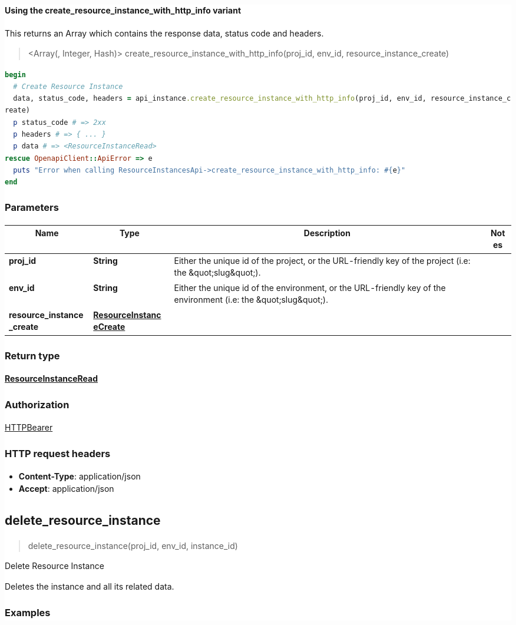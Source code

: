 #### Using the create_resource_instance_with_http_info variant

This returns an Array which contains the response data, status code and headers.

> <Array(<ResourceInstanceRead>, Integer, Hash)> create_resource_instance_with_http_info(proj_id, env_id, resource_instance_create)

```ruby
begin
  # Create Resource Instance
  data, status_code, headers = api_instance.create_resource_instance_with_http_info(proj_id, env_id, resource_instance_create)
  p status_code # => 2xx
  p headers # => { ... }
  p data # => <ResourceInstanceRead>
rescue OpenapiClient::ApiError => e
  puts "Error when calling ResourceInstancesApi->create_resource_instance_with_http_info: #{e}"
end
```

### Parameters

| Name | Type | Description | Notes |
| ---- | ---- | ----------- | ----- |
| **proj_id** | **String** | Either the unique id of the project, or the URL-friendly key of the project (i.e: the \&quot;slug\&quot;). |  |
| **env_id** | **String** | Either the unique id of the environment, or the URL-friendly key of the environment (i.e: the \&quot;slug\&quot;). |  |
| **resource_instance_create** | [**ResourceInstanceCreate**](ResourceInstanceCreate.md) |  |  |

### Return type

[**ResourceInstanceRead**](ResourceInstanceRead.md)

### Authorization

[HTTPBearer](../README.md#HTTPBearer)

### HTTP request headers

- **Content-Type**: application/json
- **Accept**: application/json


## delete_resource_instance

> delete_resource_instance(proj_id, env_id, instance_id)

Delete Resource Instance

Deletes the instance and all its related data.

### Examples
